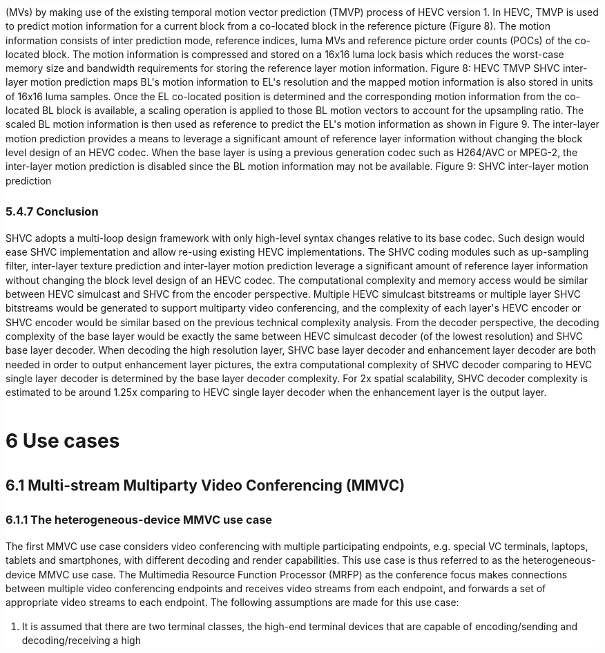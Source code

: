 (MVs) by making use of the existing temporal motion vector prediction (TMVP)
process of HEVC version 1.
In HEVC, TMVP is used to predict motion information for a current block from a
co-located block in the reference picture (Figure 8). The motion information
consists of inter prediction mode, reference indices, luma MVs and reference
picture order counts (POCs) of the co-located block. The motion information is
compressed and stored on a 16x16 luma lock basis which reduces the worst-case
memory size and bandwidth requirements for storing the reference layer motion
information.
Figure 8: HEVC TMVP
SHVC inter-layer motion prediction maps BL\'s motion information to EL\'s
resolution and the mapped motion information is also stored in units of 16x16
luma samples. Once the EL co-located position is determined and the
corresponding motion information from the co-located BL block is available, a
scaling operation is applied to those BL motion vectors to account for the
upsampling ratio. The scaled BL motion information is then used as reference
to predict the EL\'s motion information as shown in Figure 9. The inter-layer
motion prediction provides a means to leverage a significant amount of
reference layer information without changing the block level design of an HEVC
codec. When the base layer is using a previous generation codec such as
H264/AVC or MPEG-2, the inter-layer motion prediction is disabled since the BL
motion information may not be available.
Figure 9: SHVC inter-layer motion prediction
### 5.4.7 Conclusion
SHVC adopts a multi-loop design framework with only high-level syntax changes
relative to its base codec. Such design would ease SHVC implementation and
allow re-using existing HEVC implementations. The SHVC coding modules such as
up-sampling filter, inter-layer texture prediction and inter-layer motion
prediction leverage a significant amount of reference layer information
without changing the block level design of an HEVC codec.
The computational complexity and memory access would be similar between HEVC
simulcast and SHVC from the encoder perspective. Multiple HEVC simulcast
bitstreams or multiple layer SHVC bitstreams would be generated to support
multiparty video conferencing, and the complexity of each layer\'s HEVC
encoder or SHVC encoder would be similar based on the previous technical
complexity analysis.
From the decoder perspective, the decoding complexity of the base layer would
be exactly the same between HEVC simulcast decoder (of the lowest resolution)
and SHVC base layer decoder. When decoding the high resolution layer, SHVC
base layer decoder and enhancement layer decoder are both needed in order to
output enhancement layer pictures, the extra computational complexity of SHVC
decoder comparing to HEVC single layer decoder is determined by the base layer
decoder complexity. For 2x spatial scalability, SHVC decoder complexity is
estimated to be around 1.25x comparing to HEVC single layer decoder when the
enhancement layer is the output layer.
# 6 Use cases
## 6.1 Multi-stream Multiparty Video Conferencing (MMVC)
### 6.1.1 The heterogeneous-device MMVC use case
The first MMVC use case considers video conferencing with multiple
participating endpoints, e.g. special VC terminals, laptops, tablets and
smartphones, with different decoding and render capabilities. This use case is
thus referred to as the heterogeneous-device MMVC use case. The Multimedia
Resource Function Processor (MRFP) as the conference focus makes connections
between multiple video conferencing endpoints and receives video streams from
each endpoint, and forwards a set of appropriate video streams to each
endpoint.
The following assumptions are made for this use case:
1) It is assumed that there are two terminal classes, the high-end terminal
devices that are capable of encoding/sending and decoding/receiving a high